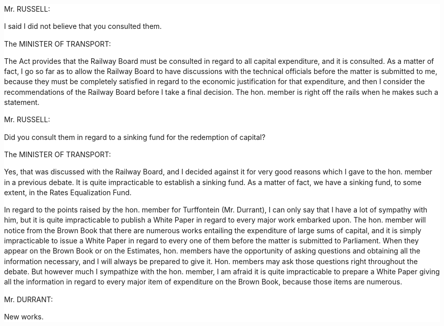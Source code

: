 <speech by="#russell">

<from>Mr. <person refersTo="hansard_za">RUSSELL</person>:</from>

<p>I said I did not believe that you consulted them.</p>

</speech>

<speech by="#minister_of_transport">

<from>The <person refersTo="hansard_za">MINISTER OF TRANSPORT</person>:</from>

<p>The Act provides that the Railway Board must be consulted in regard to all capital expenditure, and it is consulted. As a matter of fact, I go so far as to allow the Railway Board to have discussions with the technical officials before the matter is submitted to me, because they must be completely satisfied in regard to the economic justification for that expenditure, and then I consider the recommendations of the Railway Board before I take a final decision. The hon. member is right off the rails when he makes such a statement.</p>

</speech>

<speech by="#russell">

<from>Mr. <person refersTo="hansard_za">RUSSELL</person>:</from>

<p>Did you consult them in regard to a sinking fund for the redemption of capital?</p>

</speech>

<speech by="#minister_of_transport">

<from>The <person refersTo="hansard_za">MINISTER OF TRANSPORT</person>:</from>

<p>Yes, that was discussed with the Railway Board, and I decided against it for very good reasons which I gave to the hon. member in a previous debate. It is quite impracticable to establish a sinking fund. As a matter of fact, we have a sinking fund, to some extent, in the Rates Equalization Fund.</p>

<p>In regard to the points raised by the hon. member for Turffontein (Mr. Durrant), I can only say that I have a lot of sympathy with him, but it is quite impracticable to publish a White Paper in regard to every major work embarked upon. The hon. member will notice from the Brown Book that there are numerous works entailing the expenditure of large sums of capital, and it is simply impracticable to issue a White Paper in regard to every one of them before the matter is submitted to Parliament. When they appear on the Brown Book or on the Estimates, hon. members have the opportunity of asking questions and obtaining all the information necessary, and I will always be prepared to give it. Hon. members may ask those questions right throughout the debate. But however much I sympathize with the hon. member, I am afraid it is quite impracticable <span class="col_7505-7506" refersTo="page_0999"/>to prepare a White Paper giving all the information in regard to every major item of expenditure on the Brown Book, because those items are numerous.</p>

</speech>

<speech by="#durrant">

<from>Mr. <person refersTo="hansard_za">DURRANT</person>:</from>

<p>New works.</p>

</speech>

<speech by="#minister_of_transport">
